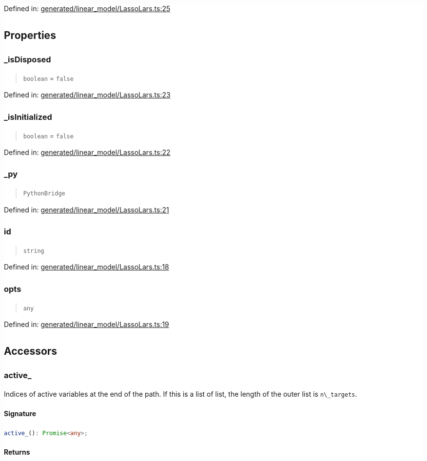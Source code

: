 Defined in:  [generated/linear\_model/LassoLars.ts:25](https://github.com/transitive-bullshit/scikit-learn-ts/blob/2fdf83f/packages/sklearn/src/generated/linear_model/LassoLars.ts#L25)

## Properties

### \_isDisposed

> `boolean`  = `false`

Defined in:  [generated/linear\_model/LassoLars.ts:23](https://github.com/transitive-bullshit/scikit-learn-ts/blob/2fdf83f/packages/sklearn/src/generated/linear_model/LassoLars.ts#L23)

### \_isInitialized

> `boolean`  = `false`

Defined in:  [generated/linear\_model/LassoLars.ts:22](https://github.com/transitive-bullshit/scikit-learn-ts/blob/2fdf83f/packages/sklearn/src/generated/linear_model/LassoLars.ts#L22)

### \_py

> `PythonBridge`

Defined in:  [generated/linear\_model/LassoLars.ts:21](https://github.com/transitive-bullshit/scikit-learn-ts/blob/2fdf83f/packages/sklearn/src/generated/linear_model/LassoLars.ts#L21)

### id

> `string`

Defined in:  [generated/linear\_model/LassoLars.ts:18](https://github.com/transitive-bullshit/scikit-learn-ts/blob/2fdf83f/packages/sklearn/src/generated/linear_model/LassoLars.ts#L18)

### opts

> `any`

Defined in:  [generated/linear\_model/LassoLars.ts:19](https://github.com/transitive-bullshit/scikit-learn-ts/blob/2fdf83f/packages/sklearn/src/generated/linear_model/LassoLars.ts#L19)

## Accessors

### active\_

Indices of active variables at the end of the path. If this is a list of list, the length of the outer list is `n\_targets`.

#### Signature

```ts
active_(): Promise<any>;
```

#### Returns
